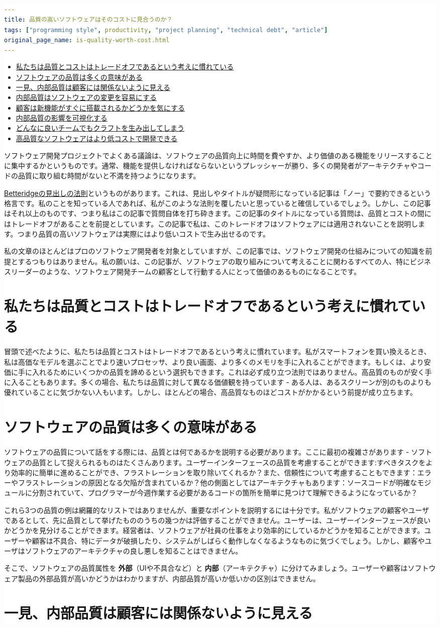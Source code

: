 ```yaml
---
title: 品質の高いソフトウェアはそのコストに見合うのか？
tags: ["programming style", productivity, "project planning", "technical debt", "article"]
original_page_name: is-quality-worth-cost.html
---
```



- [私たちは品質とコストはトレードオフであるという考えに慣れている](#私たちは品質とコストはトレードオフであるという考えに慣れている)
- [ソフトウェアの品質は多くの意味がある](#ソフトウェアの品質は多くの意味がある)
- [一見、内部品質は顧客には関係ないように見える](#一見内部品質は顧客には関係ないように見える)
- [内部品質はソフトウェアの変更を容易にする](#内部品質はソフトウェアの変更を容易にする)
- [顧客は新機能がすぐに搭載されるかどうかを気にする](#顧客は新機能がすぐに搭載されるかどうかを気にする)
- [内部品質の影響を可視化する](#内部品質の影響を可視化する)
- [どんなに良いチームでもクラフトを生み出してしまう](#どんなに良いチームでもクラフトを生み出してしまう)
- [高品質なソフトウェアはより低コストで開発できる](#高品質なソフトウェアはより低コストで開発できる)


ソフトウェア開発プロジェクトでよくある議論は、ソフトウェアの品質向上に時間を費やすか、より価値のある機能をリリースすることに集中するかというものです。通常、機能を提供しなければならないというプレッシャーが勝り、多くの開発者がアーキテクチャやコードの品質に取り組む時間がないと不満を持つようになります。

[Betteridgeの見出しの法則](https://en.wikipedia.org/wiki/Betteridge%27s_law_of_headlines)というものがあります。これは、見出しやタイトルが疑問形になっている記事は「ノー」で要約できるという格言です。私のことを知っている人であれば、私がこのような法則を覆したいと思っていると確信しているでしょう。しかし、この記事はそれ以上のものです、つまり私はこの記事で質問自体を打ち砕きます。この記事のタイトルになっている質問は、品質とコストの間にはトレードオフがあることを前提としています。この記事で私は、このトレードオフはソフトウェアには適用されないことを説明します。つまり品質の高いソフトウェアは実際にはより低いコストで生み出せるのです。

私の文章のほとんどはプロのソフトウェア開発者を対象としていますが、この記事では、ソフトウェア開発の仕組みについての知識を前提とするつもりはありません。私の願いは、この記事が、ソフトウェアの取り組みについて考えることに関わるすべての人、特にビジネスリーダーのような、ソフトウェア開発チームの顧客として行動する人にとって価値のあるものになることです。

# 私たちは品質とコストはトレードオフであるという考えに慣れている

冒頭で述べたように、私たちは品質とコストはトレードオフであるという考えに慣れています。私がスマートフォンを買い換えるとき、私は高価なモデルを選ぶことでより速いプロセッサ、より良い画面、より多くのメモリを手に入れることができます。もしくは、より安価に手に入れるためにいくつかの品質を諦めるという選択もできます。これは必ず成り立つ法則ではありません。高品質のものが安く手に入ることもあります。多くの場合、私たちは品質に対して異なる価値観を持っています - ある人は、あるスクリーンが別のものよりも優れていることに気づかない人もいます。しかし、ほとんどの場合、高品質なものほどコストがかかるという前提が成り立ちます。

# ソフトウェアの品質は多くの意味がある

ソフトウェアの品質について話をする際には、品質とは何であるかを説明する必要があります。ここに最初の複雑さがあります - ソフトウェアの品質として捉えられるものはたくさんあります。ユーザーインターフェースの品質を考慮することができます:すべきタスクをより効率的に簡単に進めることができ、フラストレーションを取り除いてくれるか？また、信頼性について考慮することもできます：エラーやフラストレーションの原因となる欠陥が含まれているか？他の側面としてはアーキテクチャもあります：ソースコードが明確なモジュールに分割されていて、プログラマーが今週作業する必要があるコードの箇所を簡単に見つけて理解できるようになっているか？

これら3つの品質の例は網羅的なリストではありませんが、重要なポイントを説明するには十分です。私がソフトウェアの顧客やユーザであるとして、先に品質として挙げたもののうちの幾つかは評価することができません。ユーザーは、ユーザーインターフェースが良いかどうかを見分けることができます。経営者は、ソフトウェアが社員の仕事をより効率的にしているかどうかを知ることができます。ユーザーや顧客は不具合、特にデータが破損したり、システムがしばらく動作しなくなるようなものに気づくでしょう。しかし、顧客やユーザはソフトウェアのアーキテクチャの良し悪しを知ることはできません。

そこで、ソフトウェアの品質属性を **外部**（UIや不具合など）と **内部**（アーキテクチャ）に分けてみましょう。ユーザーや顧客はソフトウェア製品の外部品質が高いかどうかはわかりますが、内部品質が高いか低いかの区別はできません。

# 一見、内部品質は顧客には関係ないように見える
